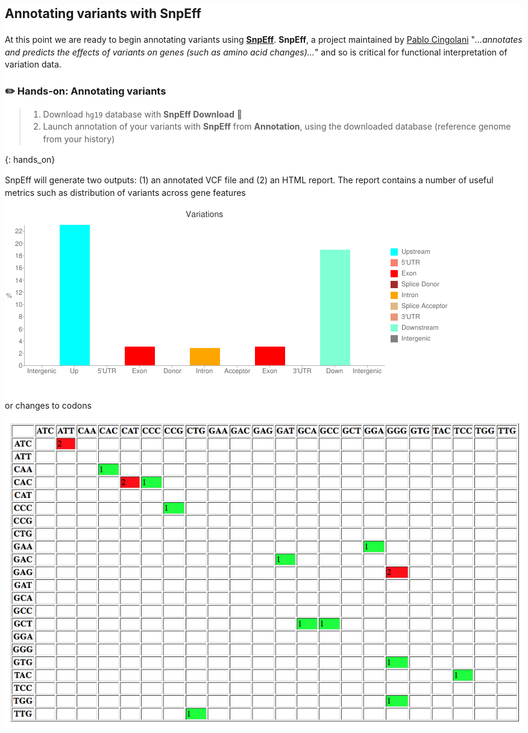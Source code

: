 ## Annotating variants with SnpEff

At this point we are ready to begin annotating variants using [**SnpEff**](http://snpeff.sourceforge.net/SnpEff.html). **SnpEff**, a project maintained by [Pablo Cingolani](https://www.linkedin.com/in/pablocingolani) "*...annotates and predicts the effects of variants on genes (such as amino acid changes)...*" and so is critical for functional interpretation of variation data.

### :pencil2: Hands-on: Annotating variants
>
> 1. Download `hg19` database with **SnpEff Download** :wrench:
> 2. Launch annotation of your variants with **SnpEff** from **Annotation**, using the downloaded database (reference genome from your history)
>
{: hands_on}

SnpEff will generate two outputs: (1) an annotated VCF file and (2) an HTML report. The report contains a number of useful metrics such as distribution of variants across gene features

  ![](../images/snpeff_chart.png)

or changes to codons

  ![](../images/snpeff_codons.png)
